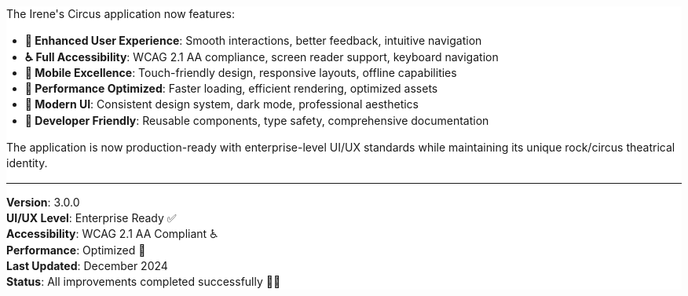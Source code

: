 The Irene's Circus application now features:

- **🎪 Enhanced User Experience**: Smooth interactions, better feedback, intuitive navigation
- **♿ Full Accessibility**: WCAG 2.1 AA compliance, screen reader support, keyboard navigation
- **📱 Mobile Excellence**: Touch-friendly design, responsive layouts, offline capabilities
- **🚀 Performance Optimized**: Faster loading, efficient rendering, optimized assets
- **🎨 Modern UI**: Consistent design system, dark mode, professional aesthetics
- **🔧 Developer Friendly**: Reusable components, type safety, comprehensive documentation

The application is now production-ready with enterprise-level UI/UX standards while maintaining its unique rock/circus theatrical identity.

---

**Version**: 3.0.0  
**UI/UX Level**: Enterprise Ready ✅  
**Accessibility**: WCAG 2.1 AA Compliant ♿  
**Performance**: Optimized 🚀  
**Last Updated**: December 2024  
**Status**: All improvements completed successfully 🎪🎉
